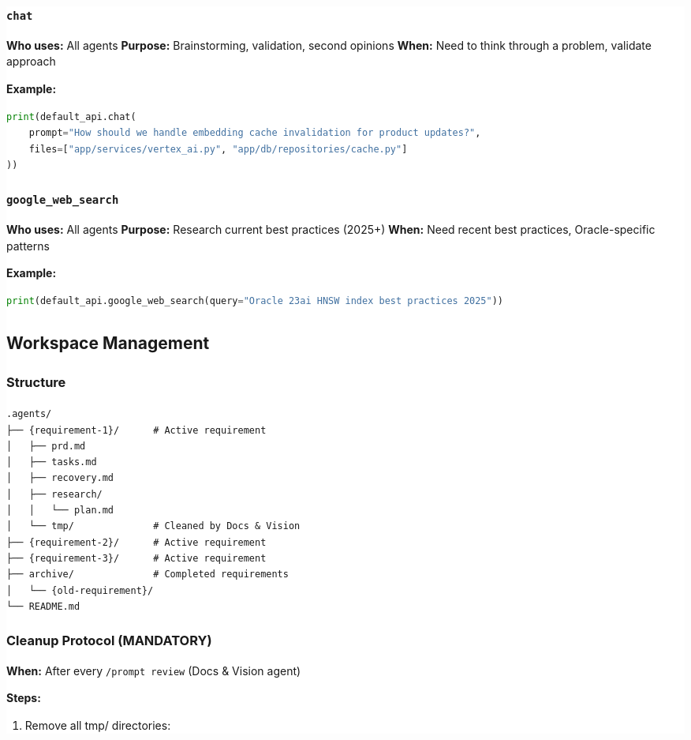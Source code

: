 ### `chat`

**Who uses:** All agents
**Purpose:** Brainstorming, validation, second opinions
**When:** Need to think through a problem, validate approach

**Example:**

```python
print(default_api.chat(
    prompt="How should we handle embedding cache invalidation for product updates?",
    files=["app/services/vertex_ai.py", "app/db/repositories/cache.py"]
))
```

### `google_web_search`

**Who uses:** All agents
**Purpose:** Research current best practices (2025+)
**When:** Need recent best practices, Oracle-specific patterns

**Example:**

```python
print(default_api.google_web_search(query="Oracle 23ai HNSW index best practices 2025"))
```

## Workspace Management

### Structure

```
.agents/
├── {requirement-1}/      # Active requirement
│   ├── prd.md
│   ├── tasks.md
│   ├── recovery.md
│   ├── research/
│   │   └── plan.md
│   └── tmp/              # Cleaned by Docs & Vision
├── {requirement-2}/      # Active requirement
├── {requirement-3}/      # Active requirement
├── archive/              # Completed requirements
│   └── {old-requirement}/
└── README.md
```

### Cleanup Protocol (MANDATORY)

**When:** After every `/prompt review` (Docs & Vision agent)

**Steps:**

1. Remove all tmp/ directories:
